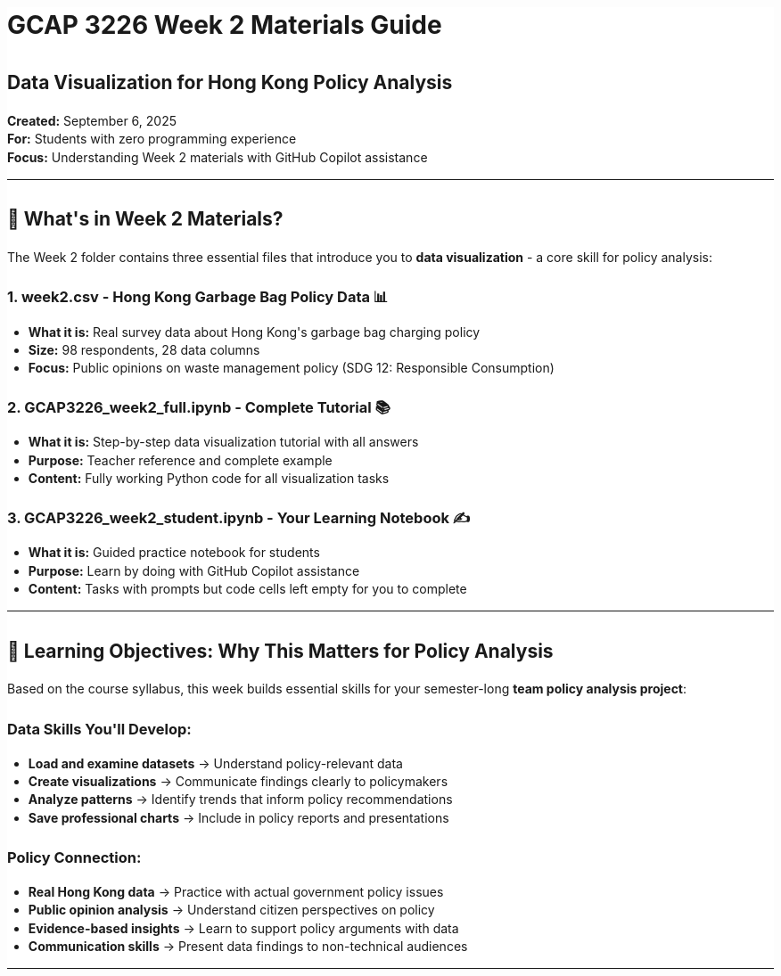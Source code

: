 # GCAP 3226 Week 2 Materials Guide
## Data Visualization for Hong Kong Policy Analysis

**Created:** September 6, 2025  
**For:** Students with zero programming experience  
**Focus:** Understanding Week 2 materials with GitHub Copilot assistance

---

## 📁 **What's in Week 2 Materials?**

The Week 2 folder contains three essential files that introduce you to **data visualization** - a core skill for policy analysis:

### 1. **week2.csv** - Hong Kong Garbage Bag Policy Data 📊
- **What it is:** Real survey data about Hong Kong's garbage bag charging policy
- **Size:** 98 respondents, 28 data columns
- **Focus:** Public opinions on waste management policy (SDG 12: Responsible Consumption)

### 2. **GCAP3226_week2_full.ipynb** - Complete Tutorial 📚
- **What it is:** Step-by-step data visualization tutorial with all answers
- **Purpose:** Teacher reference and complete example
- **Content:** Fully working Python code for all visualization tasks

### 3. **GCAP3226_week2_student.ipynb** - Your Learning Notebook ✍️
- **What it is:** Guided practice notebook for students
- **Purpose:** Learn by doing with GitHub Copilot assistance
- **Content:** Tasks with prompts but code cells left empty for you to complete

---

## 🎯 **Learning Objectives: Why This Matters for Policy Analysis**

Based on the course syllabus, this week builds essential skills for your semester-long **team policy analysis project**:

### **Data Skills You'll Develop:**
- **Load and examine datasets** → Understand policy-relevant data
- **Create visualizations** → Communicate findings clearly to policymakers
- **Analyze patterns** → Identify trends that inform policy recommendations
- **Save professional charts** → Include in policy reports and presentations

### **Policy Connection:**
- **Real Hong Kong data** → Practice with actual government policy issues
- **Public opinion analysis** → Understand citizen perspectives on policy
- **Evidence-based insights** → Learn to support policy arguments with data
- **Communication skills** → Present data findings to non-technical audiences

---